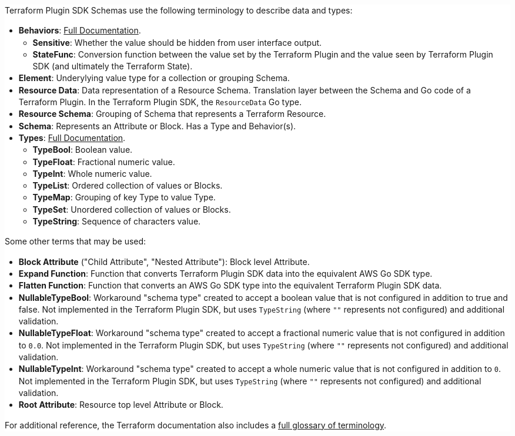 Terraform Plugin SDK Schemas use the following terminology to describe data and types:

- **Behaviors**: [Full Documentation](https://www.terraform.io/docs/extend/schemas/schema-behaviors.html).
    - **Sensitive**: Whether the value should be hidden from user interface output.
    - **StateFunc**: Conversion function between the value set by the Terraform Plugin and the value seen by Terraform Plugin SDK (and ultimately the Terraform State).
- **Element**: Underylying value type for a collection or grouping Schema.
- **Resource Data**: Data representation of a Resource Schema. Translation layer between the Schema and Go code of a Terraform Plugin. In the Terraform Plugin SDK, the `ResourceData` Go type.
- **Resource Schema**: Grouping of Schema that represents a Terraform Resource.
- **Schema**: Represents an Attribute or Block. Has a Type and Behavior(s).
- **Types**: [Full Documentation](https://www.terraform.io/docs/extend/schemas/schema-types.html).
    - **TypeBool**: Boolean value.
    - **TypeFloat**: Fractional numeric value.
    - **TypeInt**: Whole numeric value.
    - **TypeList**: Ordered collection of values or Blocks.
    - **TypeMap**: Grouping of key Type to value Type.
    - **TypeSet**: Unordered collection of values or Blocks.
    - **TypeString**: Sequence of characters value.

Some other terms that may be used:

- **Block Attribute** ("Child Attribute", "Nested Attribute"): Block level Attribute.
- **Expand Function**: Function that converts Terraform Plugin SDK data into the equivalent AWS Go SDK type.
- **Flatten Function**: Function that converts an AWS Go SDK type into the equivalent Terraform Plugin SDK data.
- **NullableTypeBool**: Workaround "schema type" created to accept a boolean value that is not configured in addition to true and false. Not implemented in the Terraform Plugin SDK, but uses `TypeString` (where `""` represents not configured) and additional validation.
- **NullableTypeFloat**: Workaround "schema type" created to accept a fractional numeric value that is not configured in addition to `0.0`. Not implemented in the Terraform Plugin SDK, but uses `TypeString` (where `""` represents not configured) and additional validation.
- **NullableTypeInt**: Workaround "schema type" created to accept a whole numeric value that is not configured in addition to `0`. Not implemented in the Terraform Plugin SDK, but uses `TypeString` (where `""` represents not configured) and additional validation.
- **Root Attribute**: Resource top level Attribute or Block.

For additional reference, the Terraform documentation also includes a [full glossary of terminology](https://www.terraform.io/docs/glossary.html).
